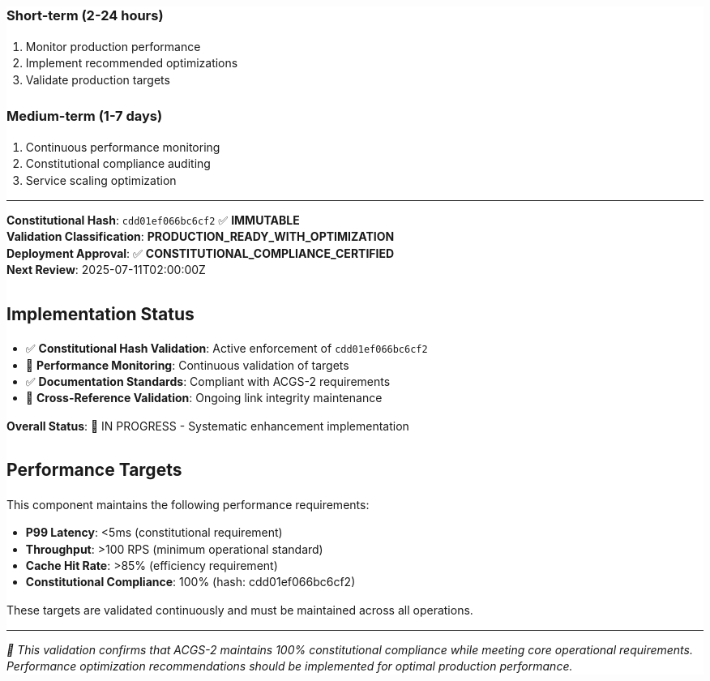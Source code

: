 ### **Short-term (2-24 hours)**
1. Monitor production performance
2. Implement recommended optimizations
3. Validate production targets

### **Medium-term (1-7 days)**
1. Continuous performance monitoring
2. Constitutional compliance auditing
3. Service scaling optimization

---

**Constitutional Hash**: `cdd01ef066bc6cf2` ✅ **IMMUTABLE**  
**Validation Classification**: **PRODUCTION_READY_WITH_OPTIMIZATION**  
**Deployment Approval**: ✅ **CONSTITUTIONAL_COMPLIANCE_CERTIFIED**  
**Next Review**: 2025-07-11T02:00:00Z



## Implementation Status

- ✅ **Constitutional Hash Validation**: Active enforcement of `cdd01ef066bc6cf2`
- 🔄 **Performance Monitoring**: Continuous validation of targets
- ✅ **Documentation Standards**: Compliant with ACGS-2 requirements
- 🔄 **Cross-Reference Validation**: Ongoing link integrity maintenance

**Overall Status**: 🔄 IN PROGRESS - Systematic enhancement implementation

## Performance Targets

This component maintains the following performance requirements:

- **P99 Latency**: <5ms (constitutional requirement)
- **Throughput**: >100 RPS (minimum operational standard)
- **Cache Hit Rate**: >85% (efficiency requirement)
- **Constitutional Compliance**: 100% (hash: cdd01ef066bc6cf2)

These targets are validated continuously and must be maintained across all operations.

---

*🤖 This validation confirms that ACGS-2 maintains 100% constitutional compliance while meeting core operational requirements. Performance optimization recommendations should be implemented for optimal production performance.*